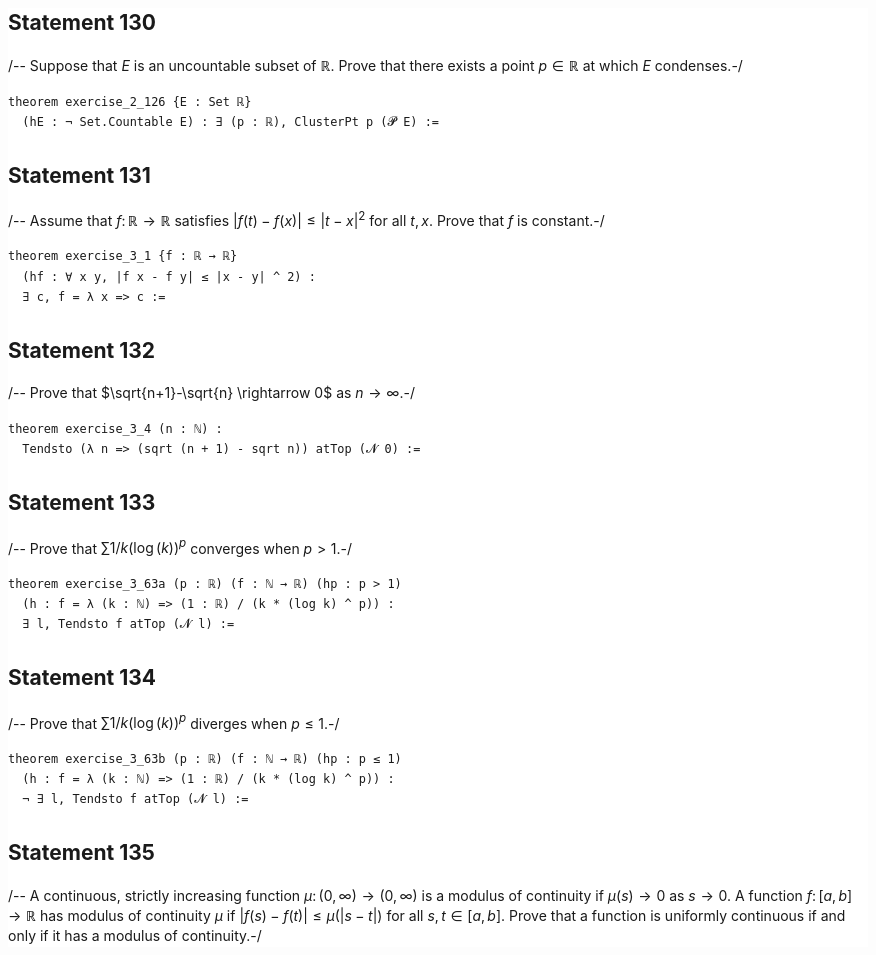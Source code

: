 ## Statement 130
/-- Suppose that $E$ is an uncountable subset of $\mathbb{R}$. Prove that there exists a point $p \in \mathbb{R}$ at which $E$ condenses.-/


```lean
theorem exercise_2_126 {E : Set ℝ}
  (hE : ¬ Set.Countable E) : ∃ (p : ℝ), ClusterPt p (𝓟 E) :=
```

## Statement 131
/-- Assume that $f \colon \mathbb{R} \rightarrow \mathbb{R}$ satisfies $|f(t)-f(x)| \leq|t-x|^{2}$ for all $t, x$. Prove that $f$ is constant.-/


```lean
theorem exercise_3_1 {f : ℝ → ℝ}
  (hf : ∀ x y, |f x - f y| ≤ |x - y| ^ 2) :
  ∃ c, f = λ x => c :=
```

## Statement 132
/-- Prove that $\sqrt{n+1}-\sqrt{n} \rightarrow 0$ as $n \rightarrow \infty$.-/


```lean
theorem exercise_3_4 (n : ℕ) :
  Tendsto (λ n => (sqrt (n + 1) - sqrt n)) atTop (𝓝 0) :=
```

## Statement 133
/-- Prove that $\sum 1/k(\log(k))^p$ converges when $p > 1$.-/


```lean
theorem exercise_3_63a (p : ℝ) (f : ℕ → ℝ) (hp : p > 1)
  (h : f = λ (k : ℕ) => (1 : ℝ) / (k * (log k) ^ p)) :
  ∃ l, Tendsto f atTop (𝓝 l) :=
```

## Statement 134
/-- Prove that $\sum 1/k(\log(k))^p$ diverges when $p \leq 1$.-/


```lean
theorem exercise_3_63b (p : ℝ) (f : ℕ → ℝ) (hp : p ≤ 1)
  (h : f = λ (k : ℕ) => (1 : ℝ) / (k * (log k) ^ p)) :
  ¬ ∃ l, Tendsto f atTop (𝓝 l) :=
```

## Statement 135
/-- A continuous, strictly increasing function $\mu \colon (0, \infty) \rightarrow (0, \infty)$ is a modulus of continuity if $\mu(s) \rightarrow 0$ as $s \rightarrow 0$. A function $f \colon [a, b] \rightarrow \mathbb{R}$ has modulus of continuity $\mu$ if $|f(s) - f(t)| \leq \mu(|s - t|)$ for all $s, t \in [a, b]$. Prove that a function is uniformly continuous if and only if it has a modulus of continuity.-/

